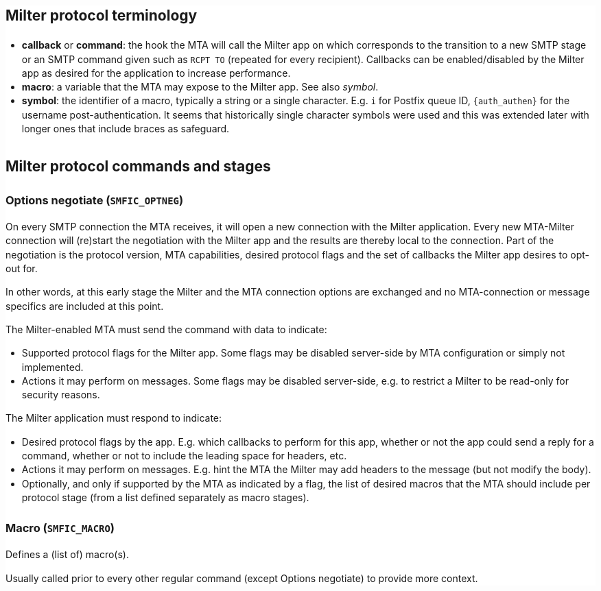## Milter protocol terminology

- **callback** or **command**: the hook the MTA will call the Milter app on which
  corresponds to the transition to a new SMTP stage or an SMTP command given such as
  `RCPT TO` (repeated for every recipient).
  Callbacks can be enabled/disabled by the Milter app as desired for the application to
  increase performance.
- **macro**: a variable that the MTA may expose to the Milter app. See also *symbol*.
- **symbol**: the identifier of a macro, typically a string or a single character.
  E.g. `i` for Postfix queue ID, `{auth_authen}` for the username post-authentication.
  It seems that historically single character symbols were used and this was extended
  later with longer ones that include braces as safeguard.

## Milter protocol commands and stages

### Options negotiate (`SMFIC_OPTNEG`)

On every SMTP connection the MTA receives, it will open a new connection with the Milter
application.
Every new MTA-Milter connection will (re)start the negotiation with the Milter app and
the results are thereby local to the connection.
Part of the negotiation is the protocol version, MTA capabilities, desired protocol
flags and the set of callbacks the Milter app desires to opt-out for.

In other words, at this early stage the Milter and the MTA connection options are
exchanged and no MTA-connection or message specifics are included at this point.

The Milter-enabled MTA must send the command with data to indicate:

- Supported protocol flags for the Milter app.
  Some flags may be disabled server-side by MTA configuration or simply not implemented.
- Actions it may perform on messages.
  Some flags may be disabled server-side, e.g. to restrict a Milter to be read-only for
  security reasons.

The Milter application must respond to indicate:

- Desired protocol flags by the app.
  E.g. which callbacks to perform for this app, whether or not the app could send a
  reply for a command, whether or not to include the leading space for headers, etc.
- Actions it may perform on messages.
  E.g. hint the MTA the Milter may add headers to the message (but not modify the body).
- Optionally, and only if supported by the MTA as indicated by a flag, the list of
  desired macros that the MTA should include per protocol stage (from a list defined
  separately as macro stages).

### Macro (`SMFIC_MACRO`)

Defines a (list of) macro(s).

Usually called prior to every other regular command (except Options negotiate) to
provide more context.
